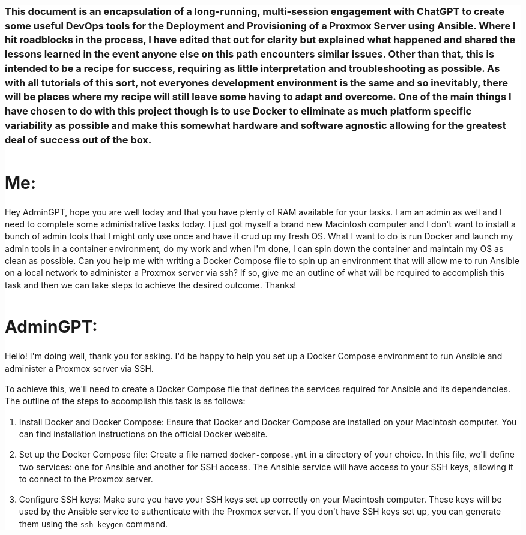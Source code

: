 ### This document is an encapsulation of a long-running, multi-session engagement with ChatGPT to create some useful DevOps tools for the Deployment and Provisioning of a Proxmox Server using Ansible. Where I hit roadblocks in the process, I have edited that out for clarity but explained what happened and shared the lessons learned in the event anyone else on this path encounters similar issues. Other than that, this is intended to be a recipe for success, requiring as little interpretation and troubleshooting as possible. As with all tutorials of this sort, not everyones development environment is the same and so inevitably, there will be places where my recipe will still leave some having to adapt and overcome. One of the main things I have chosen to do with this project though is to use Docker to eliminate as much platform specific variability as possible and make this somewhat hardware and software agnostic allowing for the greatest deal of success out of the box.

# Me:
Hey AdminGPT, hope you are well today and that you have plenty of RAM available for your tasks. I am an admin as well and I need to complete some administrative tasks today. I just got myself a brand new Macintosh computer and I don't want to install a bunch of admin tools that I might only use once and have it crud up my fresh OS. What I want to do is run Docker and launch my admin tools in a container environment, do my work and when I'm done, I can spin down the container and maintain my OS as clean as possible. Can you help me with writing a Docker Compose file to spin up an environment that will allow me to run Ansible on a local network to administer a Proxmox server via ssh? If so, give me an outline of what will be required to accomplish this task and then we can take steps to achieve the desired outcome. Thanks!


# AdminGPT:
Hello! I'm doing well, thank you for asking. I'd be happy to help you set up a Docker Compose environment to run Ansible and administer a Proxmox server via SSH.

To achieve this, we'll need to create a Docker Compose file that defines the services required for Ansible and its dependencies. The outline of the steps to accomplish this task is as follows:

1. Install Docker and Docker Compose:
   Ensure that Docker and Docker Compose are installed on your Macintosh computer. You can find installation instructions on the official Docker website.

2. Set up the Docker Compose file:
   Create a file named `docker-compose.yml` in a directory of your choice. In this file, we'll define two services: one for Ansible and another for SSH access. The Ansible service will have access to your SSH keys, allowing it to connect to the Proxmox server.

3. Configure SSH keys:
   Make sure you have your SSH keys set up correctly on your Macintosh computer. These keys will be used by the Ansible service to authenticate with the Proxmox server. If you don't have SSH keys set up, you can generate them using the `ssh-keygen` command.
